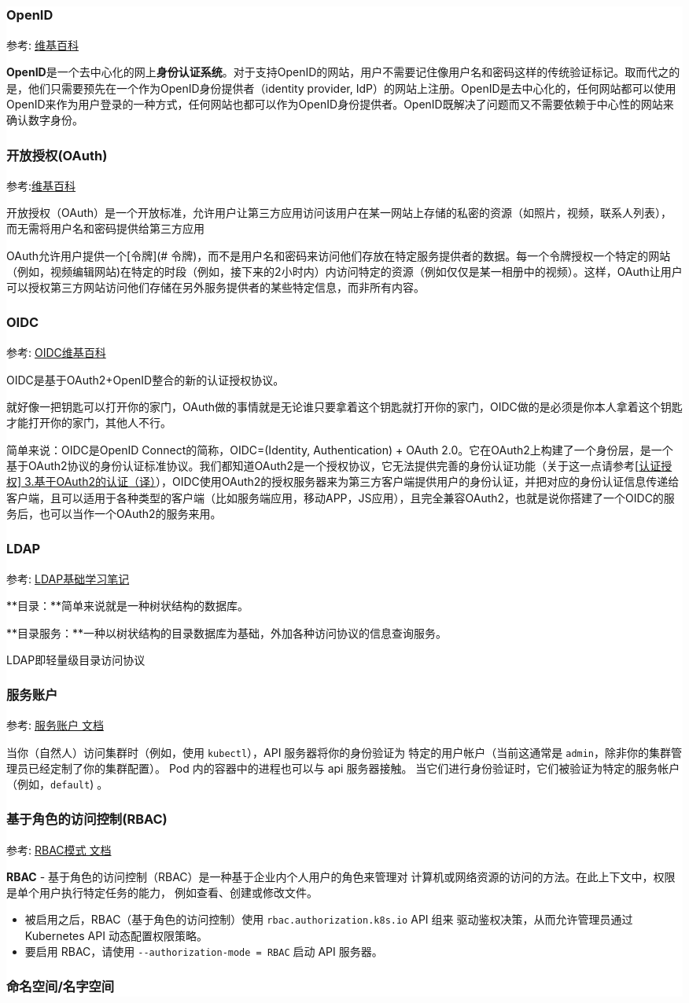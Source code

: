 ### OpenID

参考: [维基百科](https://zh.wikipedia.org/wiki/OpenID)

**OpenID**是一个去中心化的网上**身份认证系统**。对于支持OpenID的网站，用户不需要记住像用户名和密码这样的传统验证标记。取而代之的是，他们只需要预先在一个作为OpenID身份提供者（identity provider, IdP）的网站上注册。OpenID是去中心化的，任何网站都可以使用OpenID来作为用户登录的一种方式，任何网站也都可以作为OpenID身份提供者。OpenID既解决了问题而又不需要依赖于中心性的网站来确认数字身份。

### 开放授权(OAuth)

参考:[维基百科](https://zh.wikipedia.org/wiki/%E5%BC%80%E6%94%BE%E6%8E%88%E6%9D%83)

开放授权（OAuth）是一个开放标准，允许用户让第三方应用访问该用户在某一网站上存储的私密的资源（如照片，视频，联系人列表），而无需将用户名和密码提供给第三方应用

OAuth允许用户提供一个[令牌](# 令牌)，而不是用户名和密码来访问他们存放在特定服务提供者的数据。每一个令牌授权一个特定的网站（例如，视频编辑网站)在特定的时段（例如，接下来的2小时内）内访问特定的资源（例如仅仅是某一相册中的视频）。这样，OAuth让用户可以授权第三方网站访问他们存储在另外服务提供者的某些特定信息，而非所有内容。

### OIDC

参考: [OIDC维基百科](https://en.wikipedia.org/wiki/OpenID_Connect)

OIDC是基于OAuth2+OpenID整合的新的认证授权协议。

就好像一把钥匙可以打开你的家门，OAuth做的事情就是无论谁只要拿着这个钥匙就打开你的家门，OIDC做的是必须是你本人拿着这个钥匙才能打开你的家门，其他人不行。

简单来说：OIDC是OpenID Connect的简称，OIDC=(Identity, Authentication) + OAuth 2.0。它在OAuth2上构建了一个身份层，是一个基于OAuth2协议的身份认证标准协议。我们都知道OAuth2是一个授权协议，它无法提供完善的身份认证功能（关于这一点请参考[[认证授权\] 3.基于OAuth2的认证（译）](http://www.cnblogs.com/linianhui/p/authentication-based-on-oauth2.html)），OIDC使用OAuth2的授权服务器来为第三方客户端提供用户的身份认证，并把对应的身份认证信息传递给客户端，且可以适用于各种类型的客户端（比如服务端应用，移动APP，JS应用），且完全兼容OAuth2，也就是说你搭建了一个OIDC的服务后，也可以当作一个OAuth2的服务来用。

### LDAP

参考: [LDAP基础学习笔记](https://zhuanlan.zhihu.com/p/32732045)

**目录：**简单来说就是一种树状结构的数据库。

**目录服务：**一种以树状结构的目录数据库为基础，外加各种访问协议的信息查询服务。

LDAP即轻量级目录访问协议

### 服务账户

参考: [服务账户 文档](https://kubernetes.io/zh/docs/reference/access-authn-authz/service-accounts-admin/)

当你（自然人）访问集群时（例如，使用 `kubectl`），API 服务器将你的身份验证为 特定的用户帐户（当前这通常是 `admin`，除非你的集群管理员已经定制了你的集群配置）。 Pod 内的容器中的进程也可以与 api 服务器接触。 当它们进行身份验证时，它们被验证为特定的服务帐户（例如，`default`) 。

### 基于角色的访问控制(RBAC)

参考: [RBAC模式 文档](https://kubernetes.io/zh/docs/reference/access-authn-authz/rbac/)

**RBAC** - 基于角色的访问控制（RBAC）是一种基于企业内个人用户的角色来管理对 计算机或网络资源的访问的方法。在此上下文中，权限是单个用户执行特定任务的能力， 例如查看、创建或修改文件。

- 被启用之后，RBAC（基于角色的访问控制）使用 `rbac.authorization.k8s.io` API 组来 驱动鉴权决策，从而允许管理员通过 Kubernetes API 动态配置权限策略。
- 要启用 RBAC，请使用 `--authorization-mode = RBAC` 启动 API 服务器。

### 命名空间/名字空间
